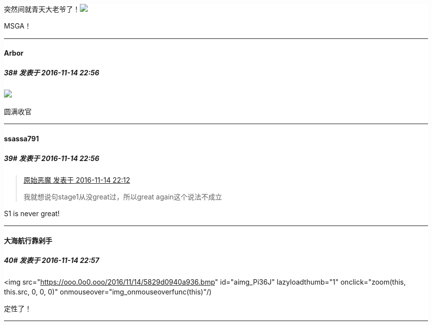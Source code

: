 


突然间就青天大老爷了！<img src="https://static.saraba1st.com/image/smiley/face/143.gif" referrerpolicy="no-referrer">

MSGA！







-----

####  Arbor  
##### 38#       发表于 2016-11-14 22:56



<img src="https://static.saraba1st.com/image/smiley/face/91.gif" referrerpolicy="no-referrer">

圆满收官







-----

####  ssassa791  
##### 39#       发表于 2016-11-14 22:56



<blockquote><a href="httphttps://bbs.saraba1st.com/2b/forum.php?mod=redirect&amp;goto=findpost&amp;pid=34179102&amp;ptid=1347317" target="_blank">原始恶魔 发表于 2016-11-14 22:12</a>

我就想说句stage1从没great过，所以great again这个说法不成立</blockquote>
S1 is never great!







-----

####  大海航行靠剁手  
##### 40#       发表于 2016-11-14 22:57



<img src="https://ooo.0o0.ooo/2016/11/14/5829d0940a936.bmp" id="aimg_Pi36J" lazyloadthumb="1" onclick="zoom(this, this.src, 0, 0, 0)" onmouseover="img_onmouseoverfunc(this)"/)

定性了！








-----
